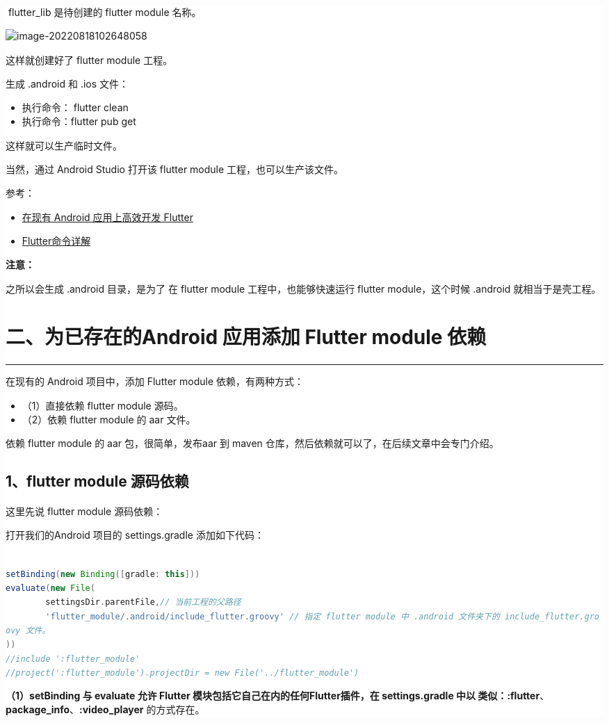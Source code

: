   ​	flutter_lib 是待创建的 flutter module 名称。

  ![image-20220818102648058](https://raw.githubusercontent.com/meiSThub/BlogImage/master/2022image-20220818102648058.png)

这样就创建好了 flutter module 工程。

生成 .android 和 .ios 文件：

* 执行命令： flutter clean 
* 执行命令：flutter pub get 

这样就可以生产临时文件。

当然，通过 Android Studio 打开该 flutter module 工程，也可以生产该文件。

参考：

* [在现有 Android 应用上高效开发 Flutter](https://medium.com/flutter-community/efficiently-develop-flutter-on-android-113176326bad)

* [Flutter命令详解](https://www.myfreax.com/detailed-flutter-command/)

**注意：**

之所以会生成 .android 目录，是为了 在 flutter module 工程中，也能够快速运行 flutter module，这个时候 .android 就相当于是壳工程。

# 二、为已存在的Android 应用添加 Flutter module 依赖

------

在现有的 Android 项目中，添加 Flutter module 依赖，有两种方式：

* （1）直接依赖 flutter module 源码。
* （2）依赖 flutter module 的 aar 文件。

依赖 flutter module 的 aar 包，很简单，发布aar 到 maven 仓库，然后依赖就可以了，在后续文章中会专门介绍。

## 1、flutter module 源码依赖

这里先说 flutter module 源码依赖：

打开我们的Android 项目的 settings.gradle 添加如下代码：

```groovy

setBinding(new Binding([gradle: this]))
evaluate(new File(
        settingsDir.parentFile,// 当前工程的父路径
        'flutter_module/.android/include_flutter.groovy' // 指定 flutter module 中 .android 文件夹下的 include_flutter.groovy 文件。
))
//include ':flutter_module'
//project(':flutter_module').projectDir = new File('../flutter_module')
```

**（1）**setBinding 与 evaluate 允许 Flutter 模块包括它自己在内的任何Flutter插件，在 settings.gradle 中以 类似：**:flutter**、**package_info**、**:video_player** 的方式存在。
